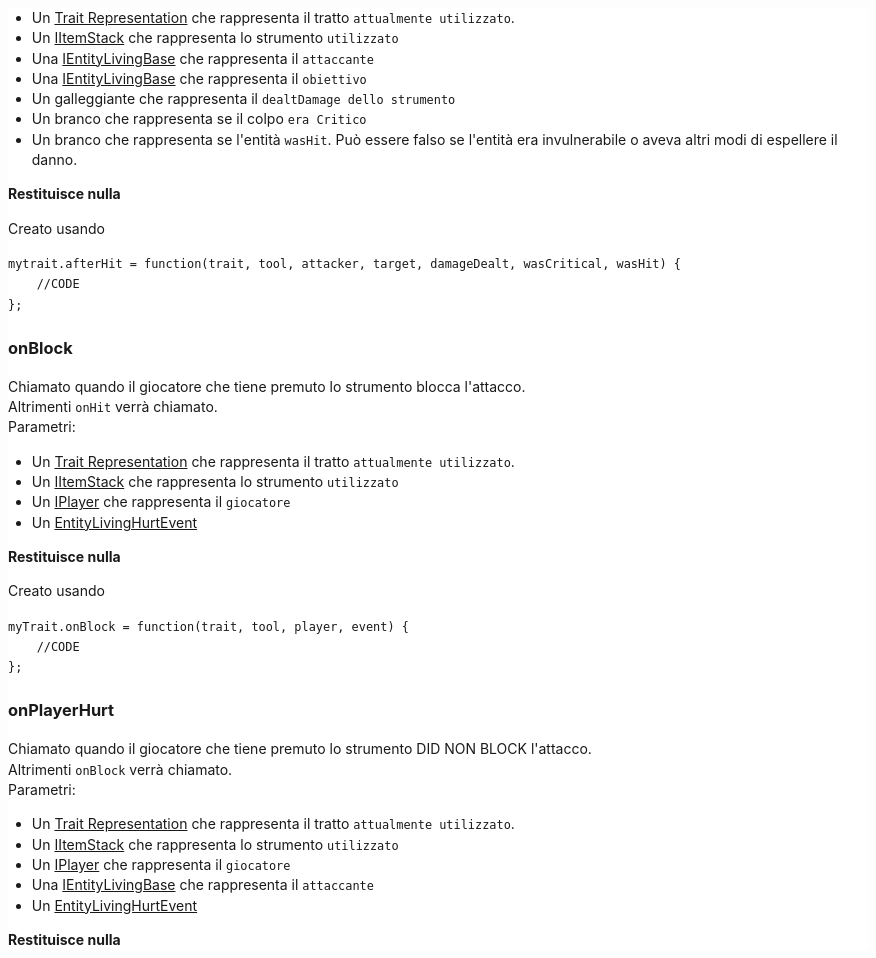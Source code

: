 - Un [Trait Representation](/Mods/ContentTweaker/Tinkers_Construct/Trait/) che rappresenta il tratto `attualmente utilizzato`.
- Un [IItemStack](/Vanilla/Items/IItemStack/) che rappresenta lo strumento `utilizzato`
- Una [IEntityLivingBase](/Vanilla/Entities/IEntityLivingBase/) che rappresenta il `attaccante`
- Una [IEntityLivingBase](/Vanilla/Entities/IEntityLivingBase/) che rappresenta il `obiettivo`
- Un galleggiante che rappresenta il `dealtDamage dello strumento`
- Un branco che rappresenta se il colpo `era Critico`
- Un branco che rappresenta se l'entità `wasHit`. Può essere falso se l'entità era invulnerabile o aveva altri modi di espellere il danno.

**Restituisce nulla**

Creato usando

```zenscript
mytrait.afterHit = function(trait, tool, attacker, target, damageDealt, wasCritical, wasHit) {
    //CODE
};
```

### onBlock

Chiamato quando il giocatore che tiene premuto lo strumento blocca l'attacco.  
Altrimenti `onHit` verrà chiamato.  
Parametri:

- Un [Trait Representation](/Mods/ContentTweaker/Tinkers_Construct/Trait/) che rappresenta il tratto `attualmente utilizzato`.
- Un [IItemStack](/Vanilla/Items/IItemStack/) che rappresenta lo strumento `utilizzato`
- Un [IPlayer](/Vanilla/Players/IPlayer/) che rappresenta il `giocatore`
- Un [EntityLivingHurtEvent](/Vanilla/Events/Events/EntityLivingHurt/)

**Restituisce nulla**

Creato usando

```zenscript
myTrait.onBlock = function(trait, tool, player, event) {
    //CODE
};
```

### onPlayerHurt

Chiamato quando il giocatore che tiene premuto lo strumento DID NON BLOCK l'attacco.  
Altrimenti `onBlock` verrà chiamato.  
Parametri:

- Un [Trait Representation](/Mods/ContentTweaker/Tinkers_Construct/Trait/) che rappresenta il tratto `attualmente utilizzato`.
- Un [IItemStack](/Vanilla/Items/IItemStack/) che rappresenta lo strumento `utilizzato`
- Un [IPlayer](/Vanilla/Players/IPlayer/) che rappresenta il `giocatore`
- Una [IEntityLivingBase](/Vanilla/Entities/IEntityLivingBase/) che rappresenta il `attaccante`
- Un [EntityLivingHurtEvent](/Vanilla/Events/Events/EntityLivingHurt/)

**Restituisce nulla**
